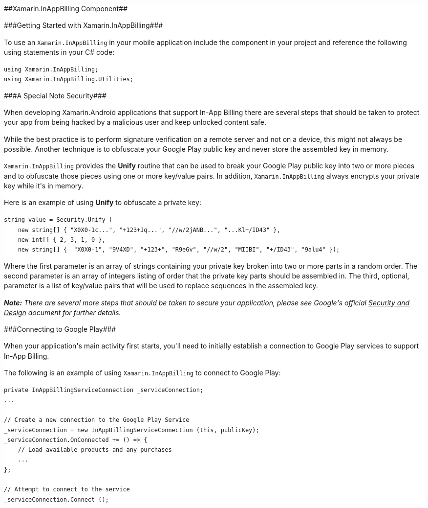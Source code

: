 ##Xamarin.InAppBilling Component##

###Getting Started with Xamarin.InAppBilling###

To use an `Xamarin.InAppBilling` in your mobile application include the component in your project and reference the following using statements in your C# code:

```
using Xamarin.InAppBilling;
using Xamarin.InAppBilling.Utilities;
``` 

###A Special Note Security###

When developing Xamarin.Android applications that support In-App Billing there are several steps that should be taken to protect your app from being hacked by a malicious user and keep unlocked content safe.

While the best practice is to perform signature verification on a remote server and not on a device, this might not always be possible. Another technique is to obfuscate your Google Play public key and never store the assembled key in memory.

`Xamarin.InAppBilling` provides the **Unify** routine that can be used to break your Google Play public key into two or more pieces and to obfuscate those pieces using one or more key/value pairs. In addition, `Xamarin.InAppBilling` always encrypts your private key while it's in memory.

Here is an example of using **Unify** to obfuscate a private key:

```
string value = Security.Unify (
	new string[] { "X0X0-1c...", "+123+Jq...", "//w/2jANB...", "...Kl+/ID43" }, 
	new int[] { 2, 3, 1, 0 }, 
	new string[] {  "X0X0-1", "9V4XD", "+123+", "R9eGv", "//w/2", "MIIBI", "+/ID43", "9alu4" });
```
Where the first parameter is an array of strings containing your private key broken into two or more parts in a random order. The second parameter is an array of integers listing of order that the private key parts should be assembled in. The third, optional, parameter is a list of key/value pairs that will be used to replace sequences in the assembled key.

_**Note:** There are several more steps that should be taken to secure your application, please see Google's official [Security and Design](http://developer.android.com/google/play/billing/billing_best_practices.html) document for further details._

###Connecting to Google Play###

When your application's main activity first starts, you'll need to initially establish a connection to Google Play services to support In-App Billing.

The following is an example of using `Xamarin.InAppBilling` to connect to Google Play:

```
private InAppBillingServiceConnection _serviceConnection;
...

// Create a new connection to the Google Play Service
_serviceConnection = new InAppBillingServiceConnection (this, publicKey);
_serviceConnection.OnConnected += () => {
	// Load available products and any purchases
	...
};

// Attempt to connect to the service
_serviceConnection.Connect ();
```
